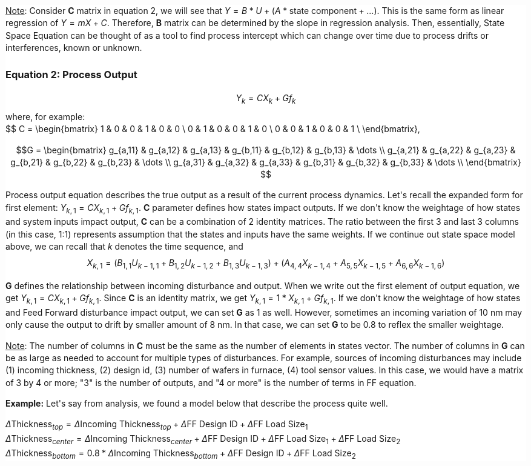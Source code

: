 <u>Note</u>: Consider __C__ matrix in equation 2, we will see that $Y = B*U + (A*\text{state component} + ...)$. This is the same form as linear regression of $Y=mX+C$. Therefore, __B__ matrix can be determined by the slope in regression analysis. Then, essentially, State Space Equation can be thought of as a tool to find process intercept which can change over time due to process drifts or interferences, known or unknown.  


### Equation 2: Process Output
$$Y_{k} = CX_k + Gf_k$$
where, for example:  
$$
C = \begin{bmatrix}
    1 & 0 & 0 & 1 & 0 & 0 \\
    0 & 1 & 0 & 0 & 1 & 0 \\
    0 & 0 & 1 & 0 & 0 & 1 \\
\end{bmatrix},

$$G = \begin{bmatrix}
    g_{a,11} & g_{a,12} & g_{a,13} & g_{b,11} & g_{b,12} & g_{b,13} & \dots \\
    g_{a,21} & g_{a,22} & g_{a,23} & g_{b,21} & g_{b,22} & g_{b,23} & \dots \\
    g_{a,31} & g_{a,32} & g_{a,33} & g_{b,31} & g_{b,32} & g_{b,33} & \dots \\
\end{bmatrix}
$$

Process output equation describes the true output as a result of the current process dynamics. Let's recall the expanded form for first element: $Y_{k,1} = CX_{k,1} + Gf_{k,1}$. __C__ parameter defines how states impact outputs. If we don't know the weightage of how states and system inputs impact output, __C__ can be a combination of 2 identity matrices. The ratio between the first 3 and last 3 columns (in this case, 1:1) represents assumption that the states and inputs have the same weights. If we continue out state space model above, we can recall that $k$ denotes the time sequence, and  
$$ X_{k,1} = (B_{1,1}U_{k-1,1} + B_{1,2}U_{k-1,2} + B_{1,3}U_{k-1,3}) + (A_{4,4}X_{k-1,4} + A_{5,5}X_{k-1,5} + A_{6,6}X_{k-1,6}) $$ 

__G__ defines the relationship between incoming disturbance and output. When we write out the first element of output equation, we get $Y_{k,1} = CX_{k,1} + Gf_{k,1}$. Since __C__ is an identity matrix, we get $Y_{k,1} = 1*X_{k,1} + Gf_{k,1}$. If we don't know the weightage of how states and Feed Forward disturbance impact output, we can set __G__ as 1 as well. However, sometimes an incoming variation of 10 nm may only cause the output to drift by smaller amount of 8 nm. In that case, we can set __G__ to be 0.8 to reflex the smaller weightage.  

<u>Note</u>: The number of columns in __C__ must be the same as the number of elements in states vector. The number of columns in __G__ can be as large as needed to account for multiple types of disturbances. For example, sources of incoming disturbances may include (1) incoming thickness, (2) design id, (3) number of wafers in furnace, (4) tool sensor values. In this case, we would have a matrix of 3 by 4 or more; "3" is the number of outputs, and "4 or more" is the number of terms in FF equation. 

__Example:__
Let's say from analysis, we found a model below that describe the process quite well.  

$\Delta\text{Thickness}_{top} = \Delta\text{Incoming Thickness}_{top}    + \Delta\text{FF Design ID} + \Delta\text{FF Load Size}_{1}$   
$\Delta\text{Thickness}_{center} = \Delta\text{Incoming Thickness}_{center}    + \Delta\text{FF Design ID} + \Delta\text{FF Load Size}_{1} + \Delta\text{FF Load Size}_{2}$   
$\Delta\text{Thickness}_{bottom} = 0.8*\Delta\text{Incoming Thickness}_{bottom}  + \Delta\text{FF Design ID} + \Delta\text{FF Load Size}_{2}$ 
